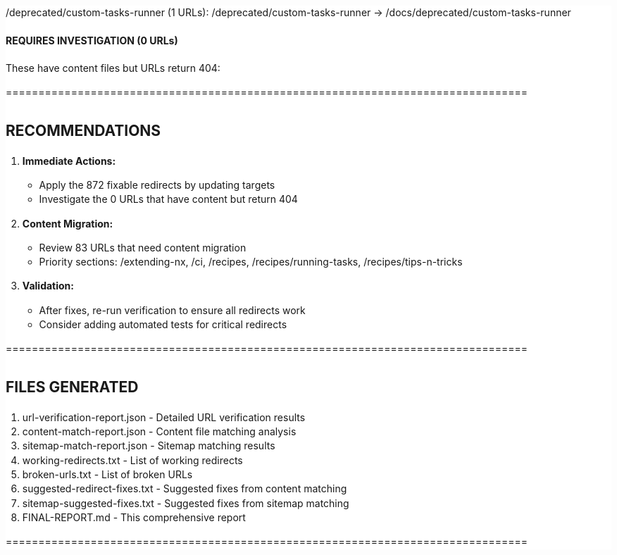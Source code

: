 /deprecated/custom-tasks-runner (1 URLs):
  /deprecated/custom-tasks-runner -> /docs/deprecated/custom-tasks-runner

#### REQUIRES INVESTIGATION (0 URLs)
These have content files but URLs return 404:


================================================================================

## RECOMMENDATIONS

1. **Immediate Actions:**
   - Apply the 872 fixable redirects by updating targets
   - Investigate the 0 URLs that have content but return 404

2. **Content Migration:**
   - Review 83 URLs that need content migration
   - Priority sections: /extending-nx, /ci, /recipes, /recipes/running-tasks, /recipes/tips-n-tricks

3. **Validation:**
   - After fixes, re-run verification to ensure all redirects work
   - Consider adding automated tests for critical redirects

================================================================================

## FILES GENERATED

1. url-verification-report.json - Detailed URL verification results
2. content-match-report.json - Content file matching analysis
3. sitemap-match-report.json - Sitemap matching results
4. working-redirects.txt - List of working redirects
5. broken-urls.txt - List of broken URLs
6. suggested-redirect-fixes.txt - Suggested fixes from content matching
7. sitemap-suggested-fixes.txt - Suggested fixes from sitemap matching
8. FINAL-REPORT.md - This comprehensive report

================================================================================
